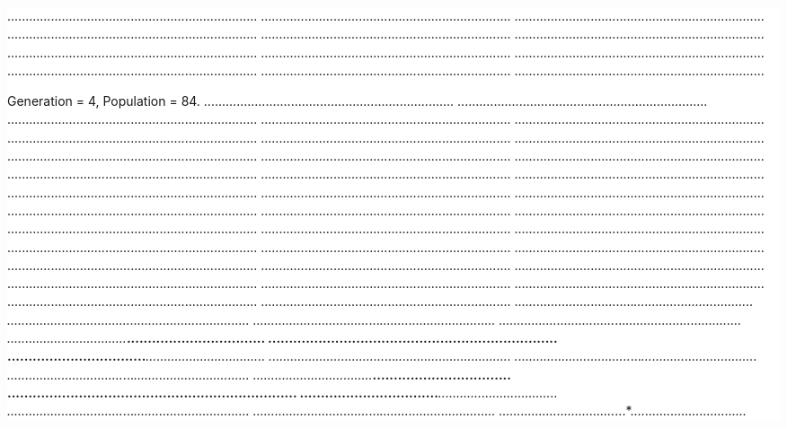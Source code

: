 .....................................................................
.....................................................................
.....................................................................
.....................................................................
.....................................................................
.....................................................................
.....................................................................
.....................................................................
.....................................................................
.....................................................................
.....................................................................
.....................................................................

Generation = 4, Population = 84.
.....................................................................
.....................................................................
.....................................................................
.....................................................................
.....................................................................
.....................................................................
.....................................................................
.....................................................................
.....................................................................
.....................................................................
.....................................................................
.....................................................................
.....................................................................
.....................................................................
.....................................................................
.....................................................................
.....................................................................
.....................................................................
.....................................................................
.....................................................................
.....................................................................
.....................................................................
.....................................................................
.....................................................................
.....................................................................
.....................................................................
.....................................................................
.....................................................................
.....................................................................
.....................................................................
.....................................................................
.....................................................................
.....................................................................
.....................................................................
.................................***.................................
................................*...*................................
................................*...*................................
................................*...*................................
.................................***.................................
.....................................................................
.................................***.................................
................................*...*................................
................................*...*................................
................................*...*................................
.................................***.................................
.....................................................................
.................................***.................................
................................*...*................................
................................*...*................................
................................*...*................................